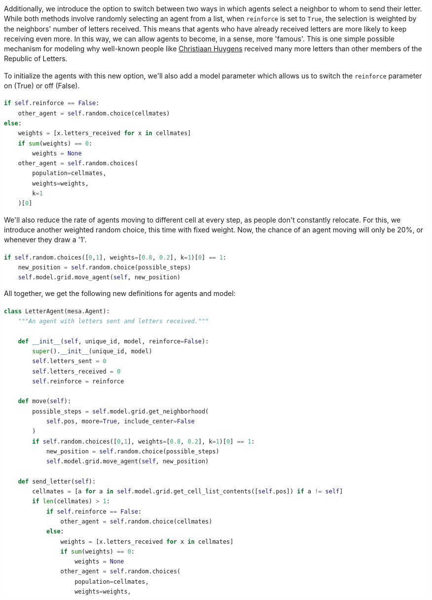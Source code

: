 Additionally, we introduce the option to switch between two ways in which agents select a neighbor to whom to send their letter. While both methods involve randomly selecting an agent from a list, when `reinforce` is set to `True`, the selection is weighted by the neighbors' number of letters received. This means that agents who have already received letters are more likely to keep receiving even more. In this way, we can allow agents to become, in a sense, more 'famous'. This is one simple possible mechanism for modeling why well-known people like [Christiaan Huygens](https://perma.cc/XE5D-HQTA) received many more letters than other members of the Republic of Letters.

To initialize the agents with this new option, we'll also add a model parameter which allows us to switch the `reinforce` parameter on (True) or off (False).

```python
if self.reinforce == False:
    other_agent = self.random.choice(cellmates)
else:
    weights = [x.letters_received for x in cellmates]
    if sum(weights) == 0:
        weights = None
    other_agent = self.random.choices(
        population=cellmates,
        weights=weights,
        k=1
    )[0]
```

We'll also reduce the rate of agents moving to different cell at every step, as people don't constantly relocate. For this, we introduce another weighted random choice, this time with fixed weight. Now, the chance of an agent moving will only be 20%, or whenever they draw a '1'.

```python
if self.random.choices([0,1], weights=[0.8, 0.2], k=1)[0] == 1:
    new_position = self.random.choice(possible_steps)
    self.model.grid.move_agent(self, new_position)
```

All together, we get the following new definitions for agents and model:

```python
class LetterAgent(mesa.Agent):
    """An agent with letters sent and letters received."""

    def __init__(self, unique_id, model, reinforce=False):
        super().__init__(unique_id, model)
        self.letters_sent = 0
        self.letters_received = 0
        self.reinforce = reinforce

    def move(self):
        possible_steps = self.model.grid.get_neighborhood(
            self.pos, moore=True, include_center=False
        )
        if self.random.choices([0,1], weights=[0.8, 0.2], k=1)[0] == 1:
            new_position = self.random.choice(possible_steps)
            self.model.grid.move_agent(self, new_position)

    def send_letter(self):
        cellmates = [a for a in self.model.grid.get_cell_list_contents([self.pos]) if a != self]
        if len(cellmates) > 1:
            if self.reinforce == False:
                other_agent = self.random.choice(cellmates)
            else:
                weights = [x.letters_received for x in cellmates]
                if sum(weights) == 0:
                    weights = None
                other_agent = self.random.choices(
                    population=cellmates,
                    weights=weights,
```

[^1]: Hotson, Howard, and Thomas Wallnig, [Eds.] (2019), Reassembling the Republic of Letters in the Digital Age: Standards, Systems, Scholarship. Göttingen, Germany: Göttingen University Press. [https://doi.org/10.17875/gup2019-1146](https://doi.org/10.17875/gup2019-1146).
[^2]: Ureña-Carrion, Javier, Petri Leskinen, Jouni Tuominen, Charles van den Heuvel, Eero Hyvönen, and Mikko Kivelä (2021), Communication Now and Then: Analyzing the Republic of Letters as a Communication Network. [http://arxiv.org/abs/2112.04336](http://arxiv.org/abs/2112.04336).
[^3]: Miert, Dirk van (2014), “What was the Republic of Letters? A brief introduction to a long history.” Groniek, no. 204/5 (2014). [https://ugp.rug.nl/groniek/article/view/27601](https://perma.cc/36K9-7LUU).
[^4]: Schmitz, Jascha Merijn: Simulation. In: AG Digital Humanities Theorie des Verbandes Digital Humanities im deutschsprachigen Raum e. V. (Hg.): Begriffe der Digital Humanities. Ein diskursives Glossar (= Zeitschrift für digitale Geisteswissenschaften / Working Papers, 2). Wolfenbüttel 2023. 25.05.2023. Version 2.0 vom 16.05.2024. HTML / XML / PDF. [https://doi.org/10.17175/wp_2023_011_v2](https://doi.org/10.17175/wp_2023_011_v2).
[^5]: Gavin, Michael. Agent-Based Modeling and Historical Simulation. Digital Humanities Quarterly, 008(4):195, December 2014. [http://www.digitalhumanities.org/dhq/vol/8/4/000195/000195.html](https://perma.cc/S3WG-SMXR).
[^6]: Romein, C. A., Max Kemman, Julie M. Birkholz, J. Baker, M. D. Gruijter, Albert Meroño-Peñuela, T. Ries, Ruben Ros, S. Scagliola (2020). State of the Field: Digital History. In: Journal of the Historical Association 105 (365), pp. 291-312.
[^7]: McCarty, Willard (2019). “Modeling the Actual, Simulating the Possible.” In The Shape of Data in the Digital Humanities: Modeling Texts and Text-Based Resources / Edited by Julia Flanders and Fotis Jannidis, and Willard McCarty. London: Routledge. [https://www.taylorfrancis.com/books/9781315552941](https://doi.org/10.4324/9781315552941).
[^8]: Scheuermann, Leif (2022), Über die Rolle computerbasierter Modellrechnungen und Simulationen für eine digitale Geschichte, In Digital History. Konzepte, Methoden und Kritiken Digitaler Geschichtswissenschaft. edited by Karoline Dominika Döring, Stefan Haas, Mareike König, and Jörg Wettlaufer. Berlin; Boston 2022 (Studies in Digital History and Hermeneutics 6).
[^9]: Wendell, Augustus, Burcak Ozludil Altin, and Ulysee Thompson (2016), “Prototyping a Temporospatial Simulation Framework:Case of an Ottoman Insane Asylum,” 485–91. Oulu, Finland. [https://doi.org/10.52842/conf.ecaade.2016.2.485](https://doi.org/10.52842/conf.ecaade.2016.2.485).
[^10]: Winsberg, Eric (2019), “Computer Simulations in Science.” In The Stanford Encyclopedia of Philosophy, eds.: Edward N. Zalta. Metaphysics Research Lab, Stanford University. [https://plato.stanford.edu/archives/win2019/entries/simulations-science/](https://perma.cc/7LZX-8XVR).
[^11]: Schmitz, Jascha Merijn and Buarque, Bernardo Sousa. 2023. "Introduction to Agent-Based Modeling for Historians", ModelSEN Compendium. [https://modelsen.gea.mpg.de/jupyterbooks/book/abmintro/](https://modelsen.gea.mpg.de/jupyterbooks/book/abmintro/). Accessed: June 3rd, 2024.
[^14]: Levison, M, R Gerard Ward, and John W Webb,(1972), “The Settlement of Polynesia: A Report on a Computer Simulation.” Archaeology & Physical Anthropology in Oceania 7, no. 3 (1972): 234–45.
[^15]: Wachter, Kenneth W., Peter Laslett, and Eugene A. Hammel (1978), Statistical Studies of Historical Social Structure. Population and Social Structure: Advances in Historical Demography. London: Academic Press.
[^16]: Wachter, Kenneth W., and Eugene A. Hammel (1986), “The Genesis of Experimental History.” In The World We Have Gained: Histories of Population and Social Structure. Essays Presented to Peter Laslett on His Seventieth Birthday., edited by Lloyd Bonfield, Richard M. Smith, and Keith Wrightson. Oxford: Basil Blackwell Ltd.
[^12]: Epstein, Joshua M., and Robert Axtell (1996), Growing Artificial Societies. Social Science from the Bottom Up. Washington: Brookings Institution Press.
[^13]: Gooding, Tim (2019), “Agent-Based Model History and Development.” In Economics for a Fairer Society, by Tim Gooding, 25–36. Cham: Springer International Publishing. [https://doi.org/10.1007/978-3-030-17020-2_4](https://doi.org/10.1007/978-3-030-17020-2_4).
[^17]: Mitchell, Melanie (2011), Complexity: A Guided Tour. Oxford: Oxford University Press.
[^18]: See for example Alexander, Sarah and Paul Block (2022), Integration of seasonal precipitation forecast information into local-level agricultural decision-making using an Agent-Based Model to support community adaptation, in: Climate Risk Management 36, p.100417. [https://doi.org/10.1016/j.crm.2022.100417](https://doi.org/10.1016/j.crm.2022.100417).
[^19]: Sikk, Kaarel and Geoffrey Caruso (2020), A spatially explicit Agent-Based Model of central place foraging theory and its explanatory power for hunter-gatherers settlement patterns formation processes, in: Adaptive Behavior 28 (5), pp. 377-397. [https://doi.org/10.1177/1059712320922915](https://doi.org/10.1177/1059712320922915). 
[^20]: Graham, Shawn. An Enchantment of Digital Archaeology: Raising the Dead with Agent-Based Models, Archaeogaming and Artificial Intelligence. Digital Archaeology: Documenting the Anthropocene 1. online: Berghahn Books, 2020. [https://doi.org/10.1515/9781789207873](https://doi.org/10.1515/9781789207873).
[^21]: Brughmans, Tom, and Andrew Wilson, eds. Simulating Roman Economies: Theories, Methods, and Computational Models. Oxford: Oxford University Press, 2022. [https://doi.org/10.1093/oso/9780192857828.001.0001](https://doi.org/10.1093/oso/9780192857828.001.0001).
[^22]: Wachter, Laslett and Hammel 1978, p. xix
[^23]: Comer, Kenneth W. “Who Goes First? An Examination of the Impact of Activation on Outcome Behavior in AgentBased Models.” George Mason University, 2014. [https://hdl.handle.net/1920/9070]([https://hdl.handle.net/1920/9070](https://perma.cc/BQ7J-GNPV)).
[^24]: Unlike `mesa.model` or `mesa.agent`, `mesa.time` has multiple classes (e.g. `RandomActivation`, `StagedActivation` etc). To ensure context, time is used in the import as evidenced below with `mesa.time.RandomActivation`.  You can see the different time classes at [mesa.time](https://github.com/projectmesa/mesa/blob/main/mesa/time.py).
[^25]: Other types of space available include `HexGrid`, `NetworkGrid`, and the previously mentioned `ContinuousSpace`. Similar to `mesa.time` context is retained with `mesa.space.[enter class]`. You can see the different classes at [`mesa.space`](https://github.com/projectmesa/mesa/blob/main/mesa/space.py).
[^26]: Mehdizadeh, Milad, Trond Nordfjaern, und Christian A. Klöckner. (2022). “A systematic review of the Agent-Based Modelling/simulation paradigm in mobility transition“. Technological Forecasting and Social Change 184:122011, p.8-9. [https://doi.org/10.1016/j.techfore.2022.122011](https://doi.org/10.1016/j.techfore.2022.122011).
[^27]: Avena-Koenigsberger, Andrea, Joaquín Goñi, Ricard Solé, and Olaf Sporns. “Network Morphospace.” Journal of The Royal Society Interface 12, no. 103 (2015): 20140881. <https://doi.org/10.1098/rsif.2014.0881>.
[^28]: Grimm, Volker and Railsback, Steven F. and Vincenot, Christian E. and Berger, Uta and Gallagher, Cara and DeAngelis, Donald L. and Edmonds, Bruce and Ge, Jiaqi and Giske, Jarl and Groeneveld, Jürgen and Johnston, Alice S.A. and Milles, Alexander and Nabe-Nielsen, Jacob and Polhill, J. Gareth and Radchuk, Viktoriia and Rohwäder, Marie-Sophie and Stillman, Richard A. and Thiele, Jan C. and Ayllon, Daniel (2020).  The ODD Protocol for Describing Agent-Based and Other Simulation Models:  A Second Update to Improve Clarity, Replication, and StructuralRealism’ Journal of Artificial Societies and Social Simulation 23 (2) 7. [https://doi:10.18564/jasss.4259](https://doi:10.18564/jasss.4259).